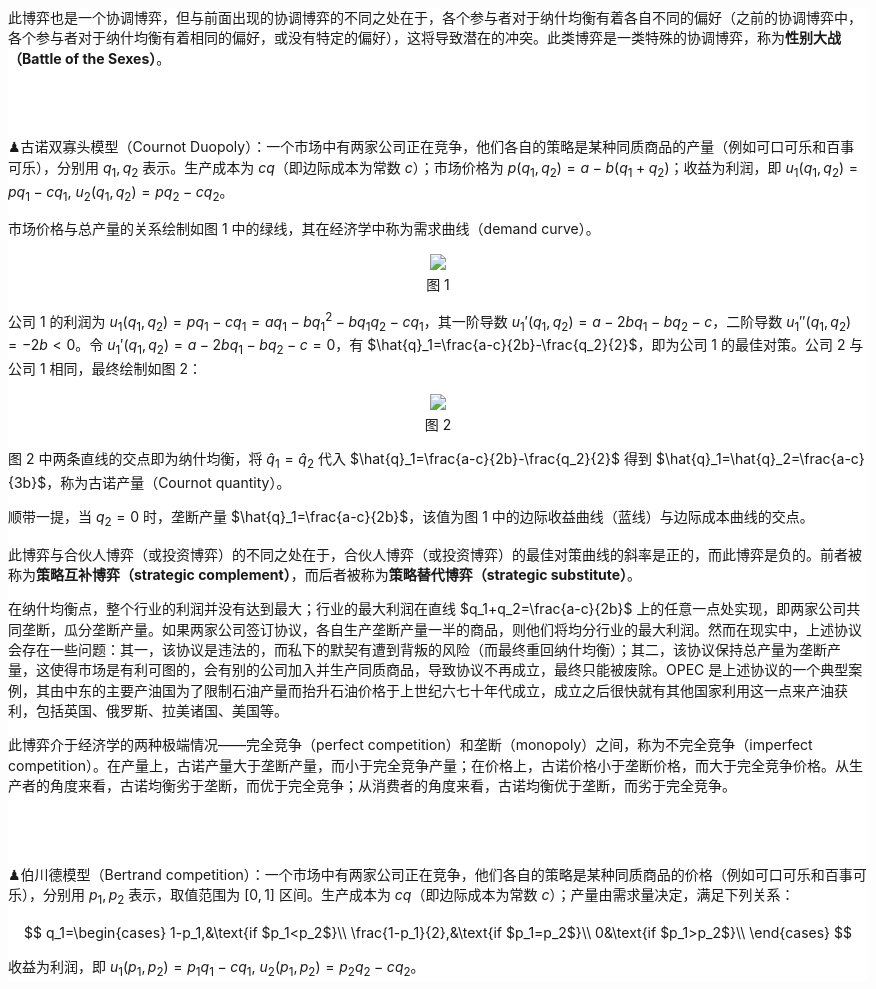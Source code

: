 此博弈也是一个协调博弈，但与前面出现的协调博弈的不同之处在于，各个参与者对于纳什均衡有着各自不同的偏好（之前的协调博弈中，各个参与者对于纳什均衡有着相同的偏好，或没有特定的偏好），这将导致潜在的冲突。此类博弈是一类特殊的协调博弈，称为**性别大战（Battle of the Sexes）**。

<br/><br/>

♟古诺双寡头模型（Cournot Duopoly）：一个市场中有两家公司正在竞争，他们各自的策略是某种同质商品的产量（例如可口可乐和百事可乐），分别用 $q_1,q_2$ 表示。生产成本为 $cq$（即边际成本为常数 $c$）；市场价格为 $p(q_1,q_2)=a-b(q_1+q_2)$；收益为利润，即 $u_1(q_1,q_2)=pq_1-cq_1,\ u_2(q_1,q_2)=pq_2-cq_2$。

市场价格与总产量的关系绘制如图 1 中的绿线，其在经济学中称为需求曲线（demand curve）。

<figure align="center">
    <img src="https://i.loli.net/2021/11/18/cJMuhv5g4ekHmos.png" width="500">
    <figcaption>图 1</figcaption>
</figure>


公司 1 的利润为 $u_1(q_1,q_2)=pq_1-cq_1=aq_1-bq_1^2-bq_1q_2-cq_1$，其一阶导数 $u_1'(q_1,q_2)=a-2bq_1-bq_2-c$，二阶导数 $u_1''(q_1,q_2)=-2b<0$。令 $u_1'(q_1,q_2)=a-2bq_1-bq_2-c=0$，有 $\hat{q}_1=\frac{a-c}{2b}-\frac{q_2}{2}$，即为公司 1 的最佳对策。公司 2 与公司 1 相同，最终绘制如图 2：

<figure align="center">
    <img src="https://i.loli.net/2021/11/18/ZanNhULWk4D8Fos.png" width="500">
    <figcaption>图 2</figcaption>
</figure>


图 2 中两条直线的交点即为纳什均衡，将 $\hat{q}_1=\hat{q}_2$ 代入 $\hat{q}_1=\frac{a-c}{2b}-\frac{q_2}{2}$ 得到 $\hat{q}_1=\hat{q}_2=\frac{a-c}{3b}$，称为古诺产量（Cournot quantity）。

顺带一提，当 $q_2=0$​ 时，垄断产量 $\hat{q}_1=\frac{a-c}{2b}$​​，该值为图 1 中的边际收益曲线（蓝线）与边际成本曲线的交点。

此博弈与合伙人博弈（或投资博弈）的不同之处在于，合伙人博弈（或投资博弈）的最佳对策曲线的斜率是正的，而此博弈是负的。前者被称为**策略互补博弈（strategic complement）**，而后者被称为**策略替代博弈（strategic substitute）**。

在纳什均衡点，整个行业的利润并没有达到最大；行业的最大利润在直线 $q_1+q_2=\frac{a-c}{2b}$ 上的任意一点处实现，即两家公司共同垄断，瓜分垄断产量。如果两家公司签订协议，各自生产垄断产量一半的商品，则他们将均分行业的最大利润。然而在现实中，上述协议会存在一些问题：其一，该协议是违法的，而私下的默契有遭到背叛的风险（而最终重回纳什均衡）；其二，该协议保持总产量为垄断产量，这使得市场是有利可图的，会有别的公司加入并生产同质商品，导致协议不再成立，最终只能被废除。OPEC 是上述协议的一个典型案例，其由中东的主要产油国为了限制石油产量而抬升石油价格于上世纪六七十年代成立，成立之后很快就有其他国家利用这一点来产油获利，包括英国、俄罗斯、拉美诸国、美国等。

此博弈介于经济学的两种极端情况——完全竞争（perfect competition）和垄断（monopoly）之间，称为不完全竞争（imperfect competition）。在产量上，古诺产量大于垄断产量，而小于完全竞争产量；在价格上，古诺价格小于垄断价格，而大于完全竞争价格。从生产者的角度来看，古诺均衡劣于垄断，而优于完全竞争；从消费者的角度来看，古诺均衡优于垄断，而劣于完全竞争。

<br/><br/>

♟伯川德模型（Bertrand competition）：一个市场中有两家公司正在竞争，他们各自的策略是某种同质商品的价格（例如可口可乐和百事可乐），分别用 $p_1,p_2$ 表示，取值范围为 $[0,1]$ 区间。生产成本为 $cq$（即边际成本为常数 $c$）；产量由需求量决定，满足下列关系：

$$
q_1=\begin{cases}
1-p_1,&\text{if $p_1<p_2$}\\
\frac{1-p_1}{2},&\text{if $p_1=p_2$}\\
0&\text{if $p_1>p_2$}\\
\end{cases}
$$

收益为利润，即 $u_1(p_1,p_2)=p_1q_1-cq_1,\ u_2(p_1,p_2)=p_2q_2-cq_2$。
